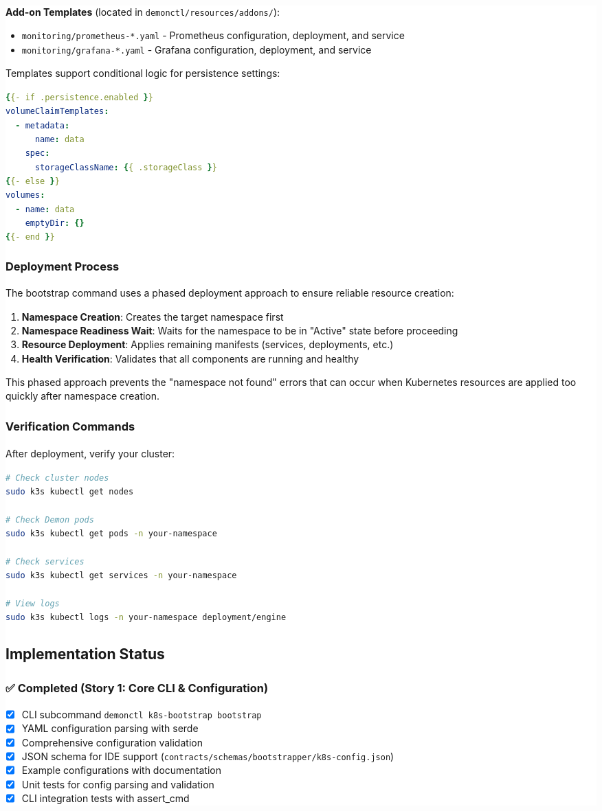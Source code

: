 **Add-on Templates** (located in `demonctl/resources/addons/`):
- `monitoring/prometheus-*.yaml` - Prometheus configuration, deployment, and service
- `monitoring/grafana-*.yaml` - Grafana configuration, deployment, and service

Templates support conditional logic for persistence settings:
```yaml
{{- if .persistence.enabled }}
volumeClaimTemplates:
  - metadata:
      name: data
    spec:
      storageClassName: {{ .storageClass }}
{{- else }}
volumes:
  - name: data
    emptyDir: {}
{{- end }}
```

### Deployment Process

The bootstrap command uses a phased deployment approach to ensure reliable resource creation:

1. **Namespace Creation**: Creates the target namespace first
2. **Namespace Readiness Wait**: Waits for the namespace to be in "Active" state before proceeding
3. **Resource Deployment**: Applies remaining manifests (services, deployments, etc.)
4. **Health Verification**: Validates that all components are running and healthy

This phased approach prevents the "namespace not found" errors that can occur when Kubernetes resources are applied too quickly after namespace creation.

### Verification Commands

After deployment, verify your cluster:
```bash
# Check cluster nodes
sudo k3s kubectl get nodes

# Check Demon pods
sudo k3s kubectl get pods -n your-namespace

# Check services
sudo k3s kubectl get services -n your-namespace

# View logs
sudo k3s kubectl logs -n your-namespace deployment/engine
```

## Implementation Status

### ✅ Completed (Story 1: Core CLI & Configuration)
- [x] CLI subcommand `demonctl k8s-bootstrap bootstrap`
- [x] YAML configuration parsing with serde
- [x] Comprehensive configuration validation
- [x] JSON schema for IDE support (`contracts/schemas/bootstrapper/k8s-config.json`)
- [x] Example configurations with documentation
- [x] Unit tests for config parsing and validation
- [x] CLI integration tests with assert_cmd
